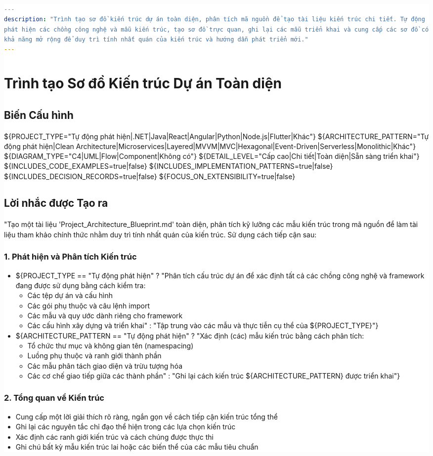 ```yaml
---
description: "Trình tạo sơ đồ kiến trúc dự án toàn diện, phân tích mã nguồn để tạo tài liệu kiến trúc chi tiết. Tự động phát hiện các chồng công nghệ và mẫu kiến trúc, tạo sơ đồ trực quan, ghi lại các mẫu triển khai và cung cấp các sơ đồ có khả năng mở rộng để duy trì tính nhất quán của kiến trúc và hướng dẫn phát triển mới."
---
```


# Trình tạo Sơ đồ Kiến trúc Dự án Toàn diện

## Biến Cấu hình

${PROJECT_TYPE="Tự động phát hiện|.NET|Java|React|Angular|Python|Node.js|Flutter|Khác"} 
${ARCHITECTURE_PATTERN="Tự động phát hiện|Clean Architecture|Microservices|Layered|MVVM|MVC|Hexagonal|Event-Driven|Serverless|Monolithic|Khác"} 
${DIAGRAM_TYPE="C4|UML|Flow|Component|Không có"} 
${DETAIL_LEVEL="Cấp cao|Chi tiết|Toàn diện|Sẵn sàng triển khai"} 
${INCLUDES_CODE_EXAMPLES=true|false} 
${INCLUDES_IMPLEMENTATION_PATTERNS=true|false} 
${INCLUDES_DECISION_RECORDS=true|false} 
${FOCUS_ON_EXTENSIBILITY=true|false} 

## Lời nhắc được Tạo ra

"Tạo một tài liệu 'Project_Architecture_Blueprint.md' toàn diện, phân tích kỹ lưỡng các mẫu kiến trúc trong mã nguồn để làm tài liệu tham khảo chính thức nhằm duy trì tính nhất quán của kiến trúc. Sử dụng cách tiếp cận sau:

### 1. Phát hiện và Phân tích Kiến trúc

- ${PROJECT_TYPE == "Tự động phát hiện" ? "Phân tích cấu trúc dự án để xác định tất cả các chồng công nghệ và framework đang được sử dụng bằng cách kiểm tra:
  - Các tệp dự án và cấu hình
  - Các gói phụ thuộc và câu lệnh import
  - Các mẫu và quy ước dành riêng cho framework
  - Các cấu hình xây dựng và triển khai" : "Tập trung vào các mẫu và thực tiễn cụ thể của ${PROJECT_TYPE}"}
- ${ARCHITECTURE_PATTERN == "Tự động phát hiện" ? "Xác định (các) mẫu kiến trúc bằng cách phân tích:
  - Tổ chức thư mục và không gian tên (namespacing)
  - Luồng phụ thuộc và ranh giới thành phần
  - Các mẫu phân tách giao diện và trừu tượng hóa
  - Các cơ chế giao tiếp giữa các thành phần" : "Ghi lại cách kiến trúc ${ARCHITECTURE_PATTERN} được triển khai"}

### 2. Tổng quan về Kiến trúc

- Cung cấp một lời giải thích rõ ràng, ngắn gọn về cách tiếp cận kiến trúc tổng thể
- Ghi lại các nguyên tắc chỉ đạo thể hiện trong các lựa chọn kiến trúc
- Xác định các ranh giới kiến trúc và cách chúng được thực thi
- Ghi chú bất kỳ mẫu kiến trúc lai hoặc các biến thể của các mẫu tiêu chuẩn
